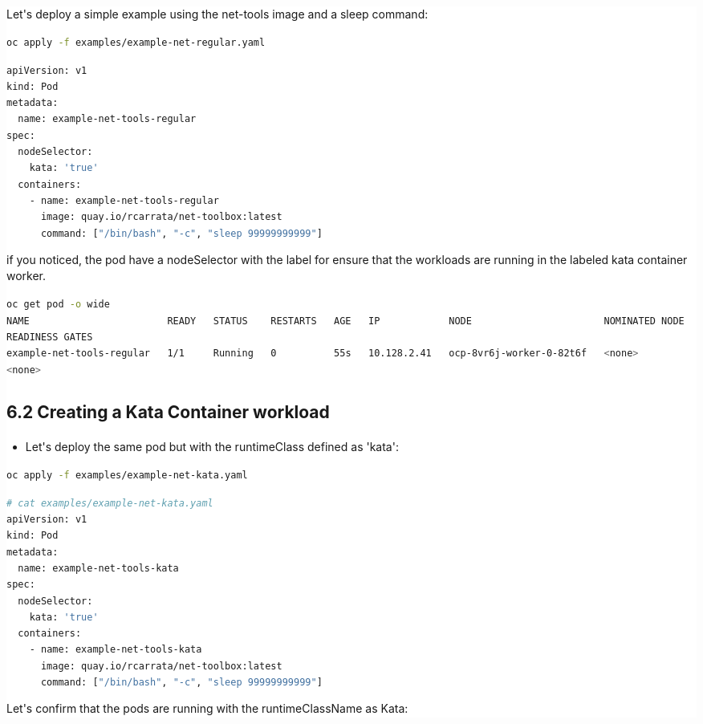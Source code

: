Let's deploy a simple example using the net-tools image and a sleep command:

```sh
oc apply -f examples/example-net-regular.yaml
```

```sh
apiVersion: v1
kind: Pod
metadata:
  name: example-net-tools-regular
spec:
  nodeSelector:
    kata: 'true'
  containers:
    - name: example-net-tools-regular
      image: quay.io/rcarrata/net-toolbox:latest
      command: ["/bin/bash", "-c", "sleep 99999999999"]
```

if you noticed, the pod have a nodeSelector with the label for ensure that the workloads are running in the labeled kata container worker.

```sh
oc get pod -o wide
NAME                        READY   STATUS    RESTARTS   AGE   IP            NODE                       NOMINATED NODE   READINESS GATES
example-net-tools-regular   1/1     Running   0          55s   10.128.2.41   ocp-8vr6j-worker-0-82t6f   <none>           <none>
```

## 6.2 Creating a Kata Container workload

* Let's deploy the same pod but with the runtimeClass defined as 'kata':

```sh
oc apply -f examples/example-net-kata.yaml
```

```sh
# cat examples/example-net-kata.yaml
apiVersion: v1
kind: Pod
metadata:
  name: example-net-tools-kata
spec:
  nodeSelector:
    kata: 'true'
  containers:
    - name: example-net-tools-kata
      image: quay.io/rcarrata/net-toolbox:latest
      command: ["/bin/bash", "-c", "sleep 99999999999"]
```

Let's confirm that the pods are running with the runtimeClassName as Kata:
